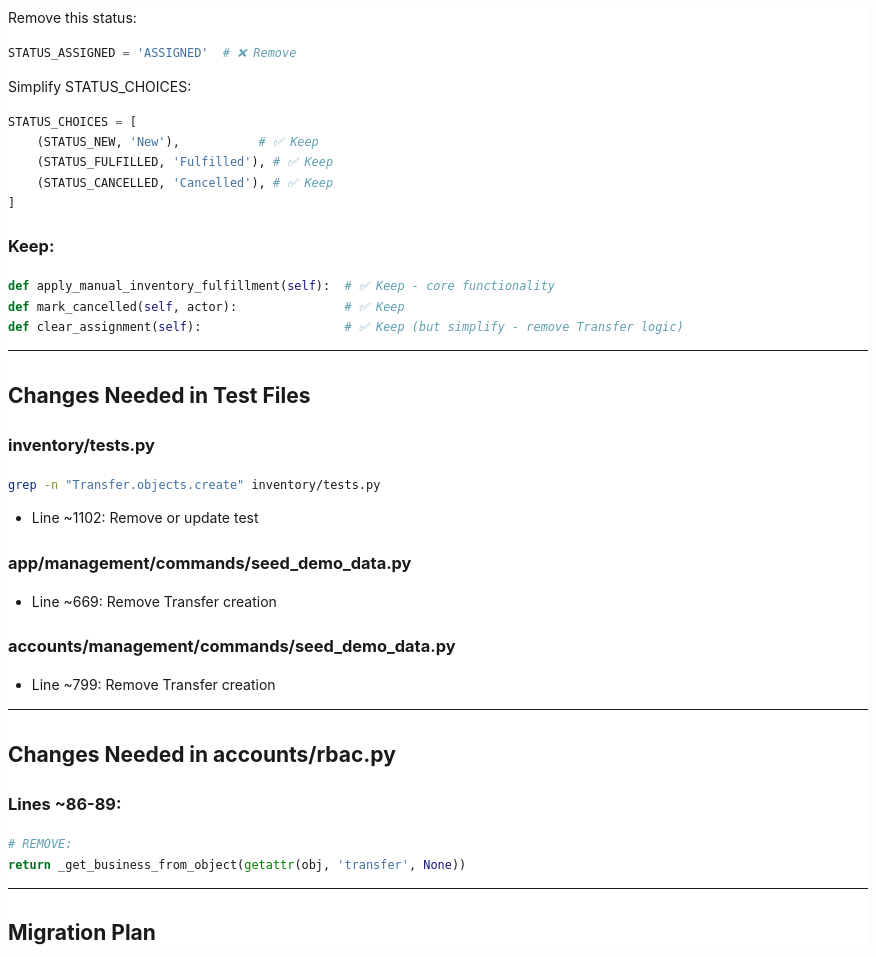 Remove this status:
```python
STATUS_ASSIGNED = 'ASSIGNED'  # ❌ Remove
```

Simplify STATUS_CHOICES:
```python
STATUS_CHOICES = [
    (STATUS_NEW, 'New'),           # ✅ Keep
    (STATUS_FULFILLED, 'Fulfilled'), # ✅ Keep
    (STATUS_CANCELLED, 'Cancelled'), # ✅ Keep
]
```

### Keep:
```python
def apply_manual_inventory_fulfillment(self):  # ✅ Keep - core functionality
def mark_cancelled(self, actor):               # ✅ Keep
def clear_assignment(self):                    # ✅ Keep (but simplify - remove Transfer logic)
```

---

## Changes Needed in Test Files

### inventory/tests.py
```bash
grep -n "Transfer.objects.create" inventory/tests.py
```
- Line ~1102: Remove or update test

### app/management/commands/seed_demo_data.py
- Line ~669: Remove Transfer creation

### accounts/management/commands/seed_demo_data.py
- Line ~799: Remove Transfer creation

---

## Changes Needed in accounts/rbac.py

### Lines ~86-89:
```python
# REMOVE:
return _get_business_from_object(getattr(obj, 'transfer', None))
```

---

## Migration Plan
